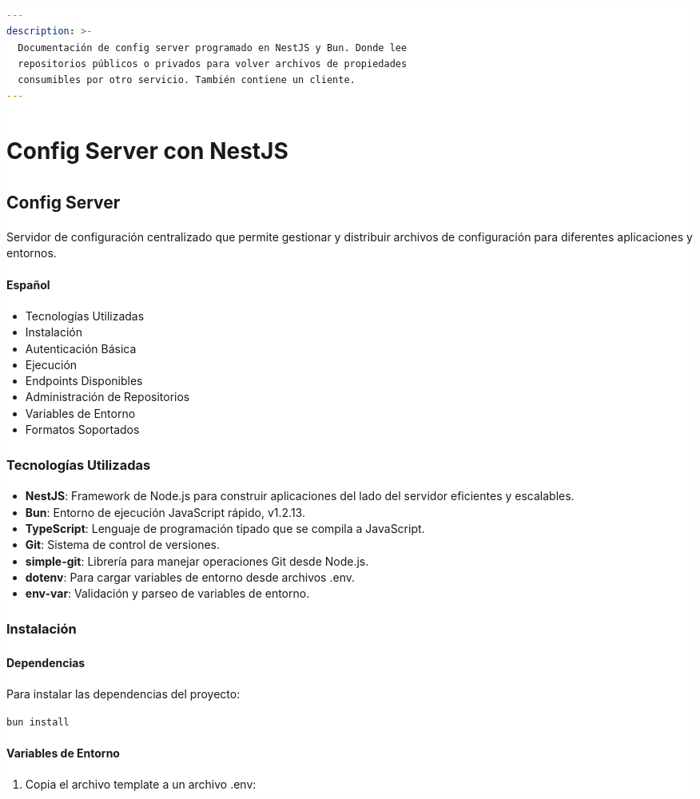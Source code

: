 ```yaml
---
description: >-
  Documentación de config server programado en NestJS y Bun. Donde lee
  repositorios públicos o privados para volver archivos de propiedades
  consumibles por otro servicio. También contiene un cliente.
---
```


# Config Server con NestJS

## Config Server

Servidor de configuración centralizado que permite gestionar y distribuir archivos de configuración para diferentes aplicaciones y entornos.

#### Español

* Tecnologías Utilizadas
* Instalación
* Autenticación Básica
* Ejecución
* Endpoints Disponibles
* Administración de Repositorios
* Variables de Entorno
* Formatos Soportados

### Tecnologías Utilizadas

* **NestJS**: Framework de Node.js para construir aplicaciones del lado del servidor eficientes y escalables.
* **Bun**: Entorno de ejecución JavaScript rápido, v1.2.13.
* **TypeScript**: Lenguaje de programación tipado que se compila a JavaScript.
* **Git**: Sistema de control de versiones.
* **simple-git**: Librería para manejar operaciones Git desde Node.js.
* **dotenv**: Para cargar variables de entorno desde archivos .env.
* **env-var**: Validación y parseo de variables de entorno.

### Instalación

#### Dependencias

Para instalar las dependencias del proyecto:

```bash
bun install
```

#### Variables de Entorno

1. Copia el archivo template a un archivo .env:
